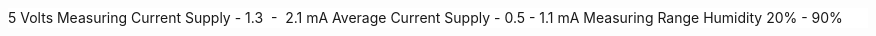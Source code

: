 </td>
<td>
5
</td>
<td>
Volts
</td>
</tr>
<tr align="center">
<td>
Measuring Current Supply
</td>
<td>
-
</td>
<td>
1.3 
</td>
<td>
- 
</td>
<td>
2.1
</td>
<td>
mA
</td>
</tr>
<tr align="center">
<td>
Average Current Supply
</td>
<td>
-
</td>
<td>
0.5
</td>
<td>
-
</td>
<td>
1.1
</td>
<td>
mA
</td>
</tr>
<tr align="center">
<td rowspan="2">
Measuring Range
</td>
<td>
Humidity
</td>
<td>
20%
</td>
<td>
-
</td>
<td>
90%
</td>